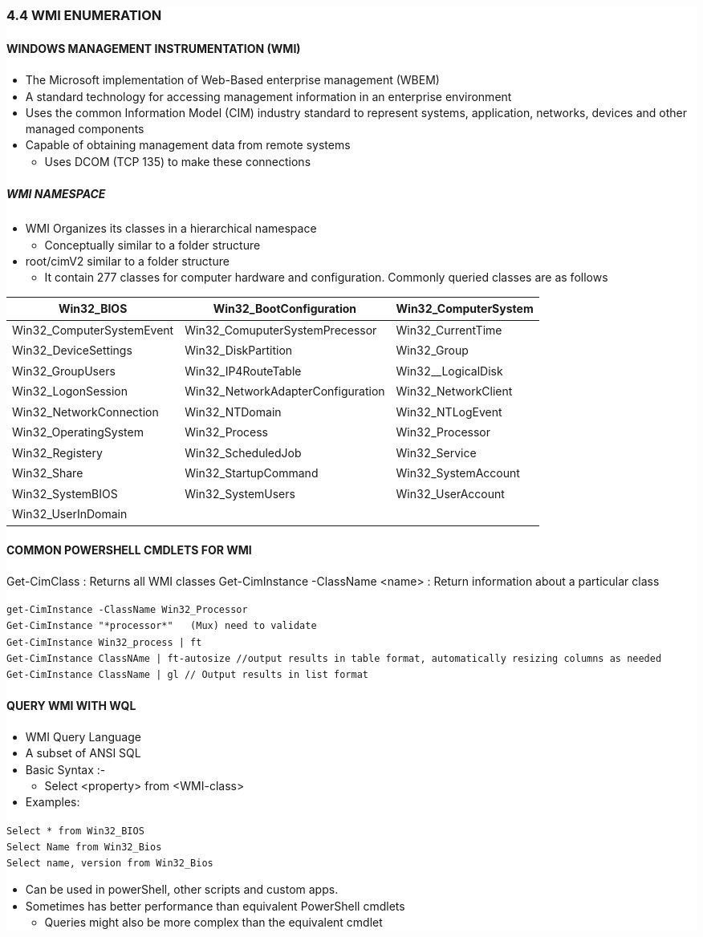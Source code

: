 ### 4.4 WMI ENUMERATION
#### WINDOWS MANAGEMENT INSTRUMENTATION (WMI)
- The Microsoft implementation of Web-Based enterprise management (WBEM)
- A standard technology for accessing management information in an enterprise environment
- Uses the common Information Model (CIM) industry standard to represent systems, application, networks, devices and other managed components
- Capable of obtaining management data from remote systems
	- Uses DCOM (TCP 135) to make these connections

##### WMI NAMESPACE
- WMI Organizes its classes in a hierarchical namespace
	- Conceptually similar to a folder structure
- root/cimV2 similar to a folder structure
	- It contain 277 classes for computer hardware and configuration. Commonly queried classes are as follows

| Win32_BIOS                | Win32_BootConfiguration           | Win32_ComputerSystem |
| ------------------------- | --------------------------------- | -------------------- |
| Win32_ComputerSystemEvent | Win32_ComuputerSystemPrecessor    | Win32_CurrentTime    |
| Win32_DeviceSettings      | Win32_DiskPartition               | Win32_Group          |
| Win32_GroupUsers          | Win32_IP4RouteTable               | Win32__LogicalDisk   |
| Win32_LogonSession        | Win32_NetworkAdapterConfiguration | Win32_NetworkClient  |
| Win32_NetworkConnection   | Win32_NTDomain                    | Win32_NTLogEvent     |
| Win32_OperatingSystem     | Win32_Process                     | Win32_Processor      |
| Win32_Registery           | Win32_ScheduledJob                | Win32_Service        |
| Win32_Share               | Win32_StartupCommand              | Win32_SystemAccount  |
| Win32_SystemBIOS          | Win32_SystemUsers                 | Win32_UserAccount    |
| Win32_UserInDomain        |                                   |                      |


#### COMMON POWERSHELL CMDLETS FOR WMI
Get-CimClass : Returns all WMI classes
Get-CimInstance -ClassName \<name\> : Return information about a particular class
```
get-CimInstance -ClassName Win32_Processor
Get-CimInstance "*processor*"   (Mux) need to validate
Get-CimInstance Win32_process | ft
Get-CimInstance ClassNAme | ft-autosize //output results in table format, automatically resizing columns as needed
Get-CimInstance ClassName | gl // Output results in list format
```

#### QUERY WMI WITH WQL
- WMI Query Language
- A subset of ANSI SQL
- Basic Syntax :- 
	- Select \<property\> from \<WMI-class\>
- Examples: 
```
Select * from Win32_BIOS
Select Name from Win32_Bios
Select name, version from Win32_Bios
```
- Can be used in powerShell, other scripts and custom apps.
- Sometimes has better performance than equivalent PowerShell cmdlets
	- Queries might also be more complex than the equivalent cmdlet
